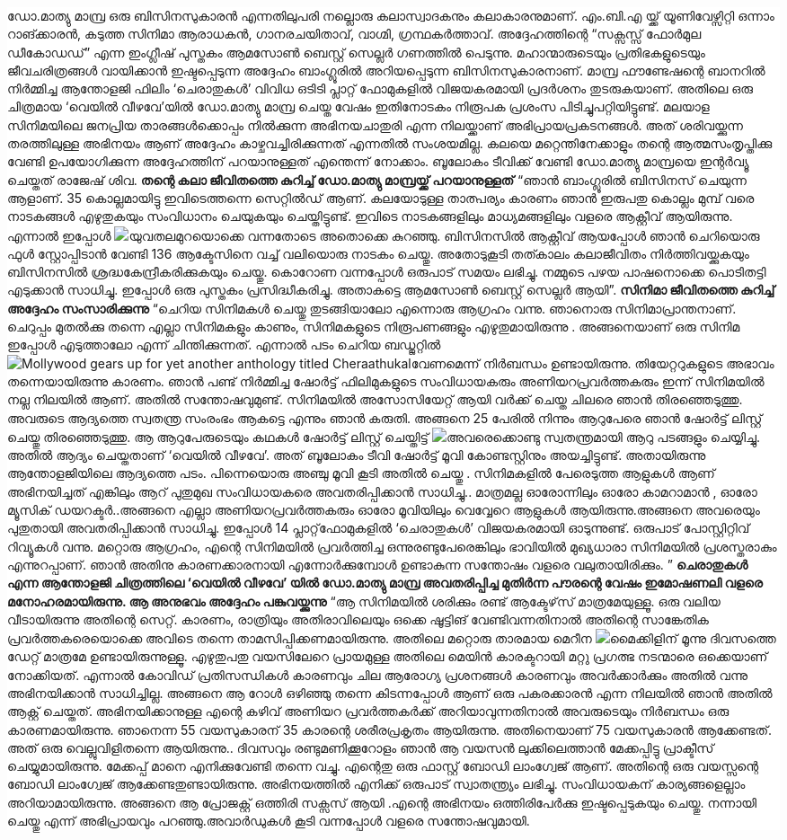 ഡോ.മാത്യു മാമ്പ്ര ഒരു ബിസിനസുകാരൻ എന്നതിലുപരി നല്ലൊരു കലാസ്വാദകനും കലാകാരനുമാണ്. എം.ബി.എ യ്ക്ക് യൂണിവേഴ്സിറ്റി ഒന്നാം റാങ്ക്കാരൻ, കടുത്ത സിനിമാ ആരാധകൻ, ഗാനരചയിതാവ്, വാഗ്മി, ഗ്രന്ഥകർത്താവ്. അദ്ദേഹത്തിന്റെ “സക്സസ്സ് ഫോർമുല ഡീകോഡഡ്” എന്ന ഇംഗ്ലീഷ് പുസ്തകം ആമസോൺ ബെസ്റ്റ് സെല്ലർ ഗണത്തിൽ പെടുന്നു. മഹാന്മാരുടെയും പ്രതിഭകളുടെയും ജീവചരിത്രങ്ങൾ വായിക്കാൻ ഇഷ്ടപ്പെടുന്ന അദ്ദേഹം ബാംഗ്ലൂരിൽ അറിയപ്പെടുന്ന ബിസിനസുകാരനാണ്. മാമ്പ്ര ഫൗണ്ടേഷന്റെ ബാനറിൽ നിർമ്മിച്ച ആന്തോളജി ഫിലിം ‘ചെരാതുകൾ’ വിവിധ ഒടിടി പ്ലാറ്റ് ഫോമുകളിൽ വിജയകരമായി പ്രദർശനം തുടരുകയാണ്. അതിലെ ഒരു ചിത്രമായ ‘വെയിൽ വീഴവേ’യിൽ ഡോ.മാത്യു മാമ്പ്ര ചെയ്ത വേഷം ഇതിനോടകം നിരൂപക പ്രശംസ പിടിച്ചുപറ്റിയിട്ടുണ്ട്. മലയാള സിനിമയിലെ ജനപ്രിയ താരങ്ങൾക്കൊപ്പം നിൽക്കുന്ന അഭിനയചാതുരി എന്ന നിലയ്ക്കാണ് അഭിപ്രായപ്രകടനങ്ങൾ. അത് ശരിവയ്ക്കുന്ന തരത്തിലുള്ള അഭിനയം ആണ് അദ്ദേഹം കാഴ്ചവച്ചിരിക്കുന്നത് എന്നതിൽ സംശയമില്ല. കലയെ മറ്റെന്തിനേക്കാളും തന്റെ ആത്മസംതൃപ്തിക്കു വേണ്ടി ഉപയോഗിക്കുന്ന അദ്ദേഹത്തിന് പറയാനുള്ളത് എന്തെന്ന് നോക്കാം. ബൂലോകം ടീവിക്ക്‌ വേണ്ടി ഡോ.മാത്യു മാമ്പ്രയെ ഇന്റർവ്യൂ ചെയ്തത് രാജേഷ് ശിവ. **തന്റെ കലാ ജീവിതത്തെ കുറിച്ച് ഡോ.മാത്യു മാമ്പ്രയ്ക്ക് പറയാനുള്ളത്** “ഞാൻ ബാംഗ്ലൂരിൽ ബിസിനസ് ചെയുന്ന ആളാണ്‌. 35 കൊല്ലമായിട്ടു ഇവിടെത്തന്നെ സെറ്റിൽഡ് ആണ്. കലയോടുള്ള താത്പര്യം കാരണം ഞാൻ ഇരുപതു കൊല്ലം മുമ്പ് വരെ നാടകങ്ങൾ എഴുതുകയും സംവിധാനം ചെയുകയും ചെയ്തിട്ടുണ്ട്. ഇവിടെ നാടകങ്ങളിലും മാധ്യമങ്ങളിലും വളരെ ആക്റ്റീവ് ആയിരുന്നു. എന്നാൽ ഇപ്പോൾ [![](https://i0.wp.com/https://cdn.boolokam.com/articles/2021/09/ffff.jpg?resize=163%2C218&ssl=1)](https://wordpress-972788-3403151.cloudwaysapps.com/boolokam-tv-interview-dr-mathew-mampra-rajesh-shiva/311903/ffff-72)യുവതലമുറയൊക്കെ വന്നതോടെ അതൊക്കെ കുറഞ്ഞു. ബിസിനസിൽ ആക്റ്റീവ് ആയപ്പോൾ ഞാൻ ചെറിയൊരു ഫുൾ സ്റ്റോപ്പിടാൻ വേണ്ടി 136 ആക്ടേസിനെ വച്ച് വലിയൊരു നാടകം ചെയ്തു. അതോടുകൂടി തത്കാലം കലാജീവിതം നിർത്തിവയ്ക്കുകയും ബിസിനസിൽ ശ്രദ്ധകേന്ദ്രീകരിക്കുകയും ചെയ്തു. കൊറോണ വന്നപ്പോൾ ഒരുപാട് സമയം ലഭിച്ചു. നമ്മുടെ പഴയ പാഷനൊക്കെ പൊടിതട്ടി എടുക്കാൻ സാധിച്ചു. ഇപ്പോൾ ഒരു പുസ്തകം പ്രസിദ്ധീകരിച്ചു. അതാകട്ടെ ആമസോൺ ബെസ്റ്റ് സെല്ലർ ആയി”. **സിനിമാ ജീവിതത്തെ കുറിച്ച് അദ്ദേഹം സംസാരിക്കുന്നു** “ചെറിയ സിനിമകൾ ചെയ്തു തുടങ്ങിയാലോ എന്നൊരു ആഗ്രഹം വന്നു. ഞാനൊരു സിനിമാപ്രാന്തനാണ്. ചെറുപ്പം മുതൽക്കു തന്നെ എല്ലാ സിനിമകളും കാണും, സിനിമകളുടെ നിരൂപണങ്ങളും എഴുതുമായിരുന്നു . അങ്ങനെയാണ് ഒരു സിനിമ ഇപ്പോൾ എടുത്താലോ എന്ന് ചിന്തിക്കുന്നത്. എന്നാൽ പടം ചെറിയ ബഡ്ജറ്റിൽ![Mollywood gears up for yet another anthology titled Cheraathukal](https://i1.wp.com/img.onmanorama.com/content/dam/mm/en/entertainment/entertainment-news/images/2021/4/22/cheraathukal-anthology-movie.jpg?w=696&ssl=1)വേണമെന്ന് നിർബന്ധം ഉണ്ടായിരുന്നു. തിയേറ്ററുകളുടെ അഭാവം തന്നെയായിരുന്നു കാരണം. ഞാൻ പണ്ട് നിർമ്മിച്ച ഷോർട്ട് ഫിലിമുകളുടെ സംവിധായകരും അണിയറപ്രവർത്തകരും ഇന്ന് സിനിമയിൽ നല്ല നിലയിൽ ആണ്. അതിൽ സന്തോഷവുമുണ്ട്. സിനിമയിൽ അസോസിയേറ്റ് ആയി വർക്ക് ചെയ്ത ചിലരെ ഞാൻ തിരഞ്ഞെടുത്തു. അവരുടെ ആദ്യത്തെ സ്വതന്ത്ര സംരംഭം ആകട്ടെ എന്നും ഞാൻ കരുതി. അങ്ങനെ 25 പേരിൽ നിന്നും ആറുപേരെ ഞാൻ ഷോർട്ട് ലിസ്റ്റ് ചെയ്തു തിരഞ്ഞെടുത്തു. ആ ആറുപേരുടെയും കഥകൾ ഷോർട്ട് ലിസ്റ്റ് ചെയ്തിട്ട് ![](https://i2.wp.com/static.wixstatic.com/media/869ce4_693cfb1951a3403d98e5c164cde00cc8.jpg/v1/fill/w_276,h_391,al_c,lg_1,q_80/869ce4_693cfb1951a3403d98e5c164cde00cc8.webp?resize=206%2C292&ssl=1)അവരെക്കൊണ്ടു സ്വതന്ത്രമായി ആറു പടങ്ങളും ചെയ്യിച്ചു. അതിൽ ആദ്യം ചെയ്തതാണ് ‘വെയിൽ വീഴവേ’. അത് ബൂലോകം ടീവി ഷോർട്ട് മൂവി കോണ്ടസ്റ്റിനും അയച്ചിട്ടുണ്ട്. അതായിരുന്നു ആന്തോളജിയിലെ ആദ്യത്തെ പടം. പിന്നെയൊരു അഞ്ചു മൂവി കൂടി അതിൽ ചെയ്തു . സിനിമകളിൽ പേരെടുത്ത ആളുകൾ ആണ് അഭിനയിച്ചത് എങ്കിലും ആറ് പുതുമുഖ സംവിധായകരെ അവതരിപ്പിക്കാൻ സാധിച്ചു.. മാത്രമല്ല ഓരോന്നിലും ഓരോ കാമറാമാൻ , ഓരോ മ്യൂസിക് ഡയറക്ടർ..അങ്ങനെ എല്ലാ അണിയറപ്രവർത്തകരും ഓരോ മൂവിയിലും വെവ്വേറെ ആളുകൾ ആയിരുന്നു.അങ്ങനെ അവരെയും പുതുതായി അവതരിപ്പിക്കാൻ സാധിച്ചു. ഇപ്പോൾ 14 പ്ലാറ്റ്‌ഫോമുകളിൽ ‘ചെരാതുകൾ’ വിജയകരമായി ഓടുന്നുണ്ട്. ഒരുപാട് പോസ്റ്റിറ്റിവ് റിവ്യൂകൾ വന്നു. മറ്റൊരു ആഗ്രഹം, എന്റെ സിനിമയിൽ പ്രവർത്തിച്ച ഒന്നുരണ്ടുപേരെങ്കിലും ഭാവിയിൽ മുഖ്യധാരാ സിനിമയിൽ പ്രശസ്തരാകും എന്നുറപ്പാണ്. ഞാൻ അതിനു കാരണക്കാരനായി എന്നോർക്കുമ്പോൾ ഉണ്ടാകുന്ന സന്തോഷം വളരെ വലുതായിരിക്കും. ” **ചെരാതുകൾ എന്ന ആന്തോളജി ചിത്രത്തിലെ ‘വെയിൽ വീഴവേ’ യിൽ ഡോ.മാത്യു മാമ്പ്ര അവതരിപ്പിച്ച മുതിർന്ന പൗരന്റെ വേഷം ഇമോഷണലി വളരെ മനോഹരമായിരുന്നു. ആ അനുഭവം അദ്ദേഹം പങ്കുവയ്ക്കുന്നു** “ആ സിനിമയിൽ ശരിക്കും രണ്ട് ആക്ടേഴ്‌സ് മാത്രമേയുള്ളൂ. ഒരു വലിയ വീടായിരുന്നു അതിന്റെ സെറ്റ്. കാരണം, രാത്രിയും അതിരാവിലെയും ഒക്കെ ഷൂട്ടിങ് വേണ്ടിവന്നതിനാൽ അതിന്റെ സാങ്കേതിക പ്രവർത്തകരെയൊക്കെ അവിടെ തന്നെ താമസിപ്പിക്കണമായിരുന്നു. അതിലെ മറ്റൊരു താരമായ മെറീന [![](https://i0.wp.com/https://cdn.boolokam.com/articles/2021/09/vvvbg.jpg?resize=310%2C319&ssl=1)](https://wordpress-972788-3403151.cloudwaysapps.com/boolokam-tv-interview-dr-mathew-mampra-rajesh-shiva/311903/vvvbg)മൈക്കിളിന്‌ മൂന്നു ദിവസത്തെ ഡേറ്റ് മാത്രമേ ഉണ്ടായിരുന്നുള്ളൂ. എഴുതുപതു വയസിലേറെ പ്രായമുള്ള അതിലെ മെയിൻ കാരക്ടറായി മറ്റു പ്രഗത്ഭ നടന്മാരെ ഒക്കെയാണ് നോക്കിയത്. എന്നാൽ കോവിഡ് പ്രതിസന്ധികൾ കാരണവും ചില ആരോഗ്യ പ്രശനങ്ങൾ കാരണവും അവർക്കാർക്കും അതിൽ വന്നു അഭിനയിക്കാൻ സാധിച്ചില്ല. അങ്ങനെ ആ റോൾ ഒഴിഞ്ഞു തന്നെ കിടന്നപ്പോൾ ആണ് ഒരു പകരക്കാരൻ എന്ന നിലയിൽ ഞാൻ അതിൽ ആക്റ്റ് ചെയ്തത്. അഭിനയിക്കാനുള്ള എന്റെ കഴിവ് അണിയറ പ്രവർത്തകർക്ക് അറിയാവുന്നതിനാൽ അവരുടെയും നിർബന്ധം ഒരു കാരണമായിരുന്നു. ഞാനെന്ന 55 വയസുകാരന് 35 കാരന്റെ ശരീരപ്രകൃതം ആയിരുന്നു. അതിനെയാണ് 75 വയസുകാരൻ ആക്കേണ്ടത്. അത് ഒരു വെല്ലുവിളിതന്നെ ആയിരുന്നു.. ദിവസവും രണ്ടുമണിക്കൂറോളം ഞാൻ ആ വയസൻ ലുക്കിലെത്താൻ മേക്കപ്പിട്ടു പ്രാക്ടീസ് ചെയ്യുമായിരുന്നു. മേക്കപ്പ് മാനെ എനിക്കുവേണ്ടി തന്നെ വച്ചു. എന്റെതു ഒരു ഫാസ്റ്റ് ബോഡി ലാംഗ്വേജ്‌ ആണ്. അതിന്റെ ഒരു വയസ്സന്റെ ബോഡി ലാംഗ്വേജ്‌ ആക്കേണ്ടതുണ്ടായിരുന്നു. അഭിനയത്തിൽ എനിക്ക് ഒരുപാട് സ്വാതന്ത്ര്യം ലഭിച്ചു. സംവിധായകന് കാര്യങ്ങളെല്ലാം അറിയാമായിരുന്നു. അങ്ങനെ ആ പ്രോജക്റ്റ് ഒത്തിരി സക്സസ് ആയി .എന്റെ അഭിനയം ഒത്തിരിപേർക്കു ഇഷ്ടപ്പെടുകയും ചെയ്തു. നന്നായി ചെയ്തു എന്ന് അഭിപ്രായവും പറഞ്ഞു.അവാർഡുകൾ കൂടി വന്നപ്പോൾ വളരെ സന്തോഷവുമായി.